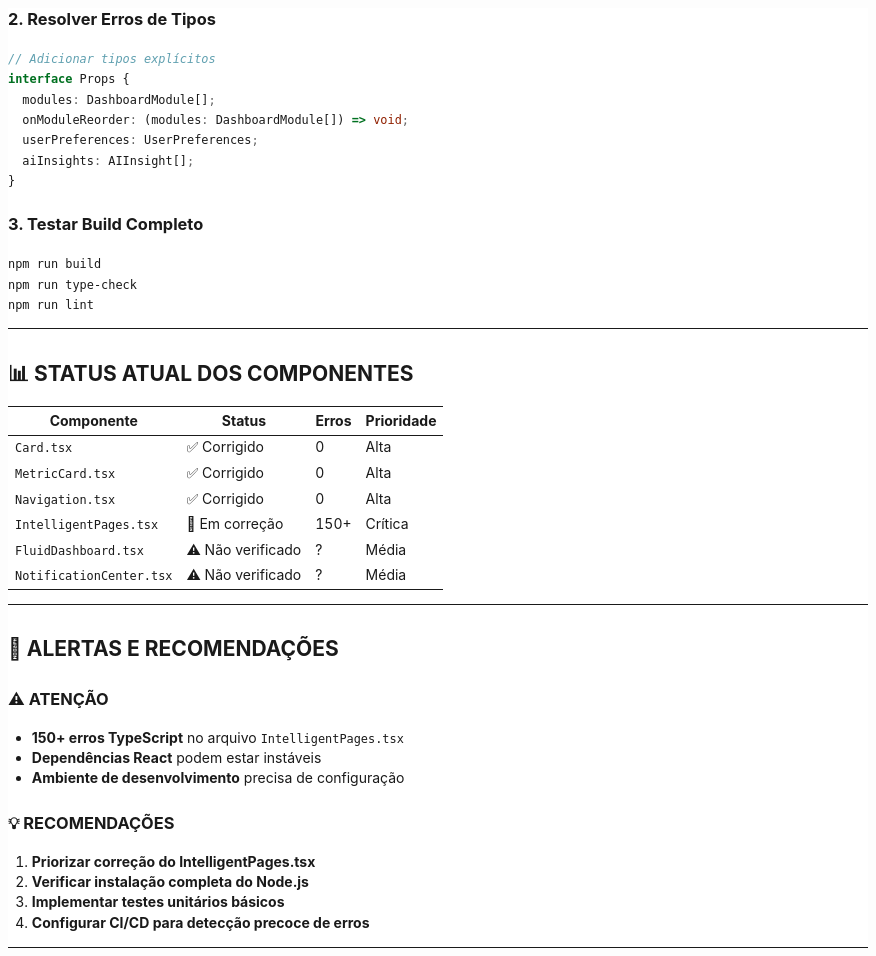 ### **2. Resolver Erros de Tipos**
```typescript
// Adicionar tipos explícitos
interface Props {
  modules: DashboardModule[];
  onModuleReorder: (modules: DashboardModule[]) => void;
  userPreferences: UserPreferences;
  aiInsights: AIInsight[];
}
```

### **3. Testar Build Completo**
```bash
npm run build
npm run type-check
npm run lint
```

---

## 📊 STATUS ATUAL DOS COMPONENTES

| Componente | Status | Erros | Prioridade |
|------------|--------|-------|------------|
| `Card.tsx` | ✅ Corrigido | 0 | Alta |
| `MetricCard.tsx` | ✅ Corrigido | 0 | Alta |
| `Navigation.tsx` | ✅ Corrigido | 0 | Alta |
| `IntelligentPages.tsx` | 🔧 Em correção | 150+ | Crítica |
| `FluidDashboard.tsx` | ⚠️ Não verificado | ? | Média |
| `NotificationCenter.tsx` | ⚠️ Não verificado | ? | Média |

---

## 🚨 ALERTAS E RECOMENDAÇÕES

### **⚠️ ATENÇÃO**
- **150+ erros TypeScript** no arquivo `IntelligentPages.tsx`
- **Dependências React** podem estar instáveis
- **Ambiente de desenvolvimento** precisa de configuração

### **💡 RECOMENDAÇÕES**
1. **Priorizar correção do IntelligentPages.tsx**
2. **Verificar instalação completa do Node.js**
3. **Implementar testes unitários básicos**
4. **Configurar CI/CD para detecção precoce de erros**

---